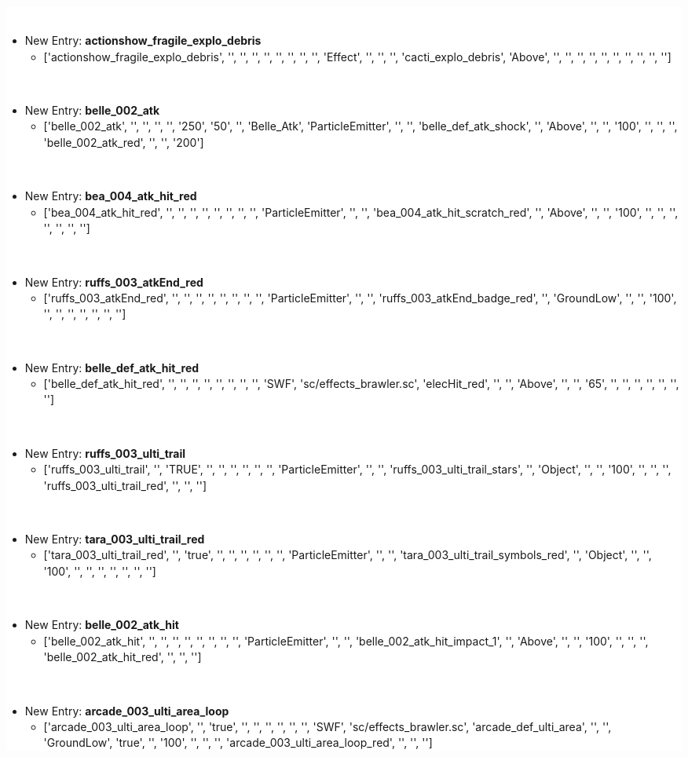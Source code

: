 
<br>

- New Entry: **actionshow_fragile_explo_debris**
    - ['actionshow_fragile_explo_debris', '', '', '', '', '', '', '', '', 'Effect', '', '', '', 'cacti_explo_debris', 'Above', '', '', '', '', '', '', '', '', '', '']


<br>

- New Entry: **belle_002_atk**
    - ['belle_002_atk', '', '', '', '', '250', '50', '', 'Belle_Atk', 'ParticleEmitter', '', '', 'belle_def_atk_shock', '', 'Above', '', '', '100', '', '', '', 'belle_002_atk_red', '', '', '200']


<br>

- New Entry: **bea_004_atk_hit_red**
    - ['bea_004_atk_hit_red', '', '', '', '', '', '', '', '', 'ParticleEmitter', '', '', 'bea_004_atk_hit_scratch_red', '', 'Above', '', '', '100', '', '', '', '', '', '', '']


<br>

- New Entry: **ruffs_003_atkEnd_red**
    - ['ruffs_003_atkEnd_red', '', '', '', '', '', '', '', '', 'ParticleEmitter', '', '', 'ruffs_003_atkEnd_badge_red', '', 'GroundLow', '', '', '100', '', '', '', '', '', '', '']


<br>

- New Entry: **belle_def_atk_hit_red**
    - ['belle_def_atk_hit_red', '', '', '', '', '', '', '', '', 'SWF', 'sc/effects_brawler.sc', 'elecHit_red', '', '', 'Above', '', '', '65', '', '', '', '', '', '', '']


<br>

- New Entry: **ruffs_003_ulti_trail**
    - ['ruffs_003_ulti_trail', '', 'TRUE', '', '', '', '', '', '', 'ParticleEmitter', '', '', 'ruffs_003_ulti_trail_stars', '', 'Object', '', '', '100', '', '', '', 'ruffs_003_ulti_trail_red', '', '', '']


<br>

- New Entry: **tara_003_ulti_trail_red**
    - ['tara_003_ulti_trail_red', '', 'true', '', '', '', '', '', '', 'ParticleEmitter', '', '', 'tara_003_ulti_trail_symbols_red', '', 'Object', '', '', '100', '', '', '', '', '', '', '']


<br>

- New Entry: **belle_002_atk_hit**
    - ['belle_002_atk_hit', '', '', '', '', '', '', '', '', 'ParticleEmitter', '', '', 'belle_002_atk_hit_impact_1', '', 'Above', '', '', '100', '', '', '', 'belle_002_atk_hit_red', '', '', '']


<br>

- New Entry: **arcade_003_ulti_area_loop**
    - ['arcade_003_ulti_area_loop', '', 'true', '', '', '', '', '', '', 'SWF', 'sc/effects_brawler.sc', 'arcade_def_ulti_area', '', '', 'GroundLow', 'true', '', '100', '', '', '', 'arcade_003_ulti_area_loop_red', '', '', '']
